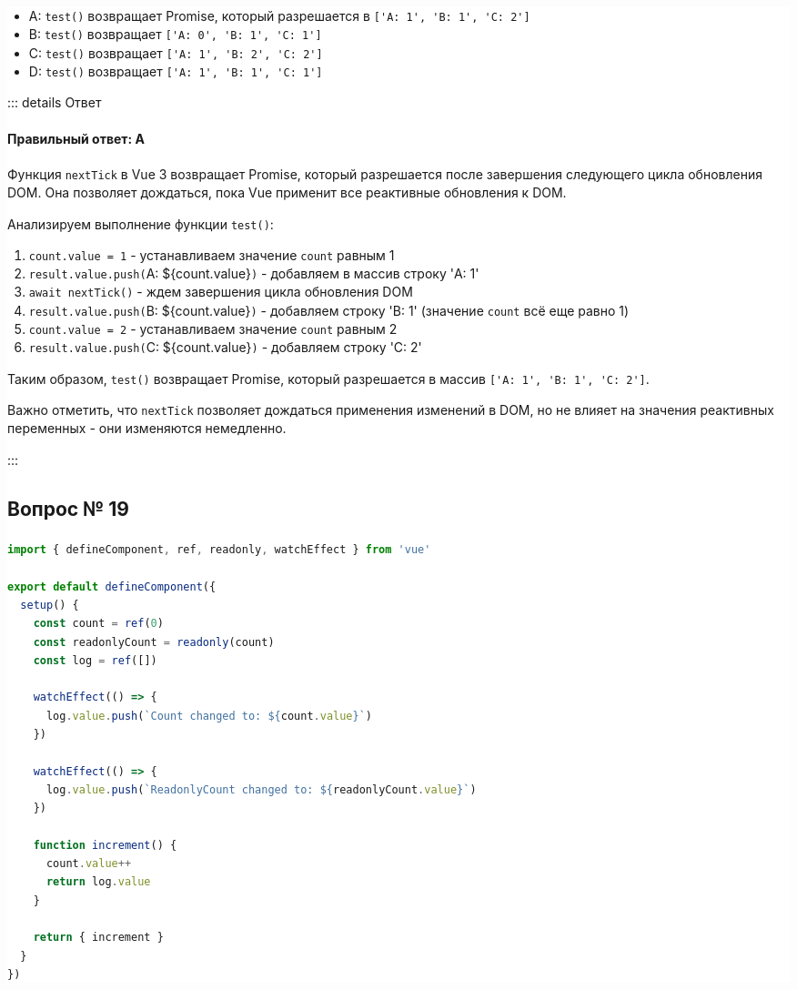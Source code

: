 - A: `test()` возвращает Promise, который разрешается в `['A: 1', 'B: 1', 'C: 2']`
- B: `test()` возвращает `['A: 0', 'B: 1', 'C: 1']`
- C: `test()` возвращает `['A: 1', 'B: 2', 'C: 2']`
- D: `test()` возвращает `['A: 1', 'B: 1', 'C: 1']`

::: details Ответ
<div>
<h4>Правильный ответ: A</h4>

Функция `nextTick` в Vue 3 возвращает Promise, который разрешается после завершения следующего цикла обновления DOM. Она позволяет дождаться, пока Vue применит все реактивные обновления к DOM.

Анализируем выполнение функции `test()`:

1. `count.value = 1` - устанавливаем значение `count` равным 1
2. `result.value.push(`A: ${count.value}`)` - добавляем в массив строку 'A: 1'
3. `await nextTick()` - ждем завершения цикла обновления DOM
4. `result.value.push(`B: ${count.value}`)` - добавляем строку 'B: 1' (значение `count` всё еще равно 1)
5. `count.value = 2` - устанавливаем значение `count` равным 2
6. `result.value.push(`C: ${count.value}`)` - добавляем строку 'C: 2'

Таким образом, `test()` возвращает Promise, который разрешается в массив `['A: 1', 'B: 1', 'C: 2']`.

Важно отметить, что `nextTick` позволяет дождаться применения изменений в DOM, но не влияет на значения реактивных переменных - они изменяются немедленно.

</div>
:::

## Вопрос № 19

```js
import { defineComponent, ref, readonly, watchEffect } from 'vue'

export default defineComponent({
  setup() {
    const count = ref(0)
    const readonlyCount = readonly(count)
    const log = ref([])
    
    watchEffect(() => {
      log.value.push(`Count changed to: ${count.value}`)
    })
    
    watchEffect(() => {
      log.value.push(`ReadonlyCount changed to: ${readonlyCount.value}`)
    })
    
    function increment() {
      count.value++
      return log.value
    }
    
    return { increment }
  }
})
```
